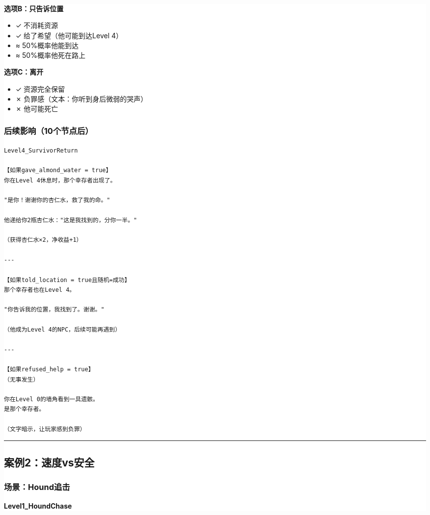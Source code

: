 **选项B：只告诉位置**
- ✓ 不消耗资源
- ✓ 给了希望（他可能到达Level 4）
- ≈ 50%概率他能到达
- ≈ 50%概率他死在路上

**选项C：离开**
- ✓ 资源完全保留
- ✗ 负罪感（文本：你听到身后微弱的哭声）
- ✗ 他可能死亡

### 后续影响（10个节点后）

```markdown
Level4_SurvivorReturn

【如果gave_almond_water = true】
你在Level 4休息时，那个幸存者出现了。

"是你！谢谢你的杏仁水，救了我的命。"

他递给你2瓶杏仁水："这是我找到的，分你一半。"

（获得杏仁水×2，净收益+1）

---

【如果told_location = true且随机=成功】
那个幸存者也在Level 4。

"你告诉我的位置，我找到了。谢谢。"

（他成为Level 4的NPC，后续可能再遇到）

---

【如果refused_help = true】
（无事发生）

你在Level 0的墙角看到一具遗骸。
是那个幸存者。

（文字暗示，让玩家感到负罪）
```

---

## 案例2：速度vs安全

### 场景：Hound追击

**Level1_HoundChase**
